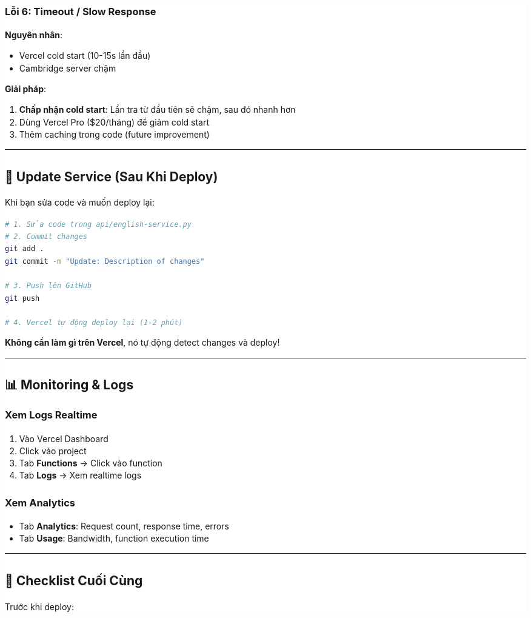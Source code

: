 ### Lỗi 6: Timeout / Slow Response

**Nguyên nhân**:
- Vercel cold start (10-15s lần đầu)
- Cambridge server chậm

**Giải pháp**:
1. **Chấp nhận cold start**: Lần tra từ đầu tiên sẽ chậm, sau đó nhanh hơn
2. Dùng Vercel Pro ($20/tháng) để giảm cold start
3. Thêm caching trong code (future improvement)

---

## 🔄 Update Service (Sau Khi Deploy)

Khi bạn sửa code và muốn deploy lại:

```bash
# 1. Sửa code trong api/english-service.py
# 2. Commit changes
git add .
git commit -m "Update: Description of changes"

# 3. Push lên GitHub
git push

# 4. Vercel tự động deploy lại (1-2 phút)
```

**Không cần làm gì trên Vercel**, nó tự động detect changes và deploy!

---

## 📊 Monitoring & Logs

### Xem Logs Realtime

1. Vào Vercel Dashboard
2. Click vào project
3. Tab **Functions** → Click vào function
4. Tab **Logs** → Xem realtime logs

### Xem Analytics

- Tab **Analytics**: Request count, response time, errors
- Tab **Usage**: Bandwidth, function execution time

---

## 🎯 Checklist Cuối Cùng

Trước khi deploy:
